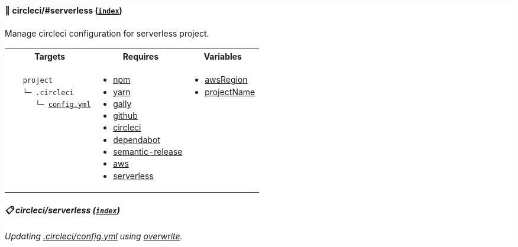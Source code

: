 #### :open_file_folder: <a name="blackfluxrobo-config-plugin-task-ref-circleciserverless">circleci/#serverless</a> (<a href="#blackfluxrobo-config-plugin-task-idx-ref-circleciserverless">`index`</a>)

Manage circleci configuration for serverless project.

<table>
  <tbody>
    <tr>
      <th>Targets</th>
      <th>Requires</th>
      <th>Variables</th>
    </tr>
    <tr>
      <td align="left" valign="top">
        <ul>
<code>project</code><br/>
<code>└─&nbsp;.circleci</code><br/>
<code>&nbsp;&nbsp;&nbsp;└─&nbsp;<a href="#blackfluxrobo-config-plugin-target-ref-circleciconfigyml">config.yml</a></code><br/>
        </ul>
      </td>
      <td align="left" valign="top">
        <ul>
          <li><a href="#blackfluxrobo-config-plugin-req-ref-npm">npm</a></li>
          <li><a href="#blackfluxrobo-config-plugin-req-ref-yarn">yarn</a></li>
          <li><a href="#blackfluxrobo-config-plugin-req-ref-gally">gally</a></li>
          <li><a href="#blackfluxrobo-config-plugin-req-ref-github">github</a></li>
          <li><a href="#blackfluxrobo-config-plugin-req-ref-circleci">circleci</a></li>
          <li><a href="#blackfluxrobo-config-plugin-req-ref-dependabot">dependabot</a></li>
          <li><a href="#blackfluxrobo-config-plugin-req-ref-semantic-release">semantic-release</a></li>
          <li><a href="#blackfluxrobo-config-plugin-req-ref-aws">aws</a></li>
          <li><a href="#blackfluxrobo-config-plugin-req-ref-serverless">serverless</a></li>
        </ul>
      </td>
      <td align="left" valign="top">
        <ul>
          <li><a href="#blackfluxrobo-config-plugin-var-ref-awsregion">awsRegion</a></li>
          <li><a href="#blackfluxrobo-config-plugin-var-ref-projectname">projectName</a></li>
        </ul>
      </td>
    </tr>
  </tbody>
</table>

##### :clipboard: <a name="blackfluxrobo-config-plugin-task-ref-circleciserverless">circleci/serverless</a> (<a href="#blackfluxrobo-config-plugin-task-idx-ref-circleciserverless">`index`</a>)

_Updating <a href="#blackfluxrobo-config-plugin-target-ref-circleciconfigyml">.circleci/config.yml</a> using <a href="#blackfluxrobo-config-plugin-strat-ref-overwrite">overwrite</a>._
